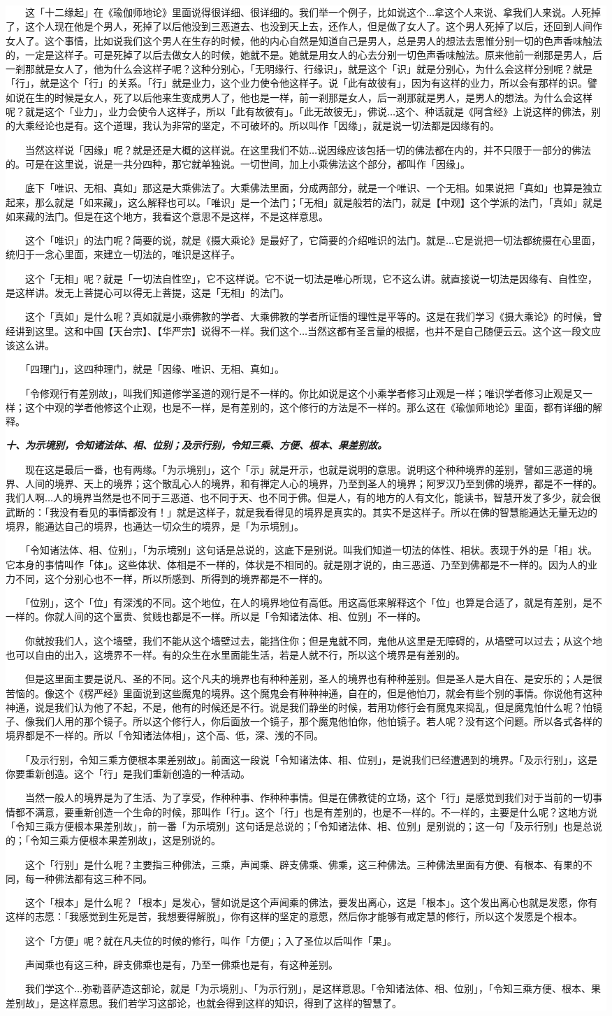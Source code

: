 　　这「十二缘起」在《瑜伽师地论》里面说得很详细、很详细的。我们举一个例子，比如说这个…拿这个人来说、拿我们人来说。人死掉了，这个人现在他是个男人，死掉了以后他没到三恶道去、也没到天上去，还作人，但是做了女人了。这个男人死掉了以后，还回到人间作女人了。这个事情，比如说我们这个男人在生存的时候，他的内心自然是知道自己是男人，总是男人的想法去思惟分别一切的色声香味触法的，一定是这样子。可是死掉了以后去做女人的时候，她就不是。她就是用女人的心去分别一切色声香味触法。原来他前一剎那是男人，后一剎那就是女人了，他为什么会这样子呢？这种分别心，「无明缘行、行缘识」，就是这个「识」就是分别心，为什么会这样分别呢？就是「行」，就是这个「行」的关系。「行」就是业力，这个业力使令他这样子。说「此有故彼有」，因为有这样的业力，所以会有那样的识。譬如说在生的时候是女人，死了以后他来生变成男人了，他也是一样，前一剎那是女人，后一剎那就是男人，是男人的想法。为什么会这样呢？就是这个「业力」，业力会使令人这样子，所以「此有故彼有」。「此无故彼无」，佛说…这个、种话就是《阿含经》上说这样的佛法，别的大乘经论也是有。这个道理，我认为非常的坚定，不可破坏的。所以叫作「因缘」，就是说一切法都是因缘有的。

　　当然这样说「因缘」呢？就是还是大概的这样说。在这里我们不妨…说因缘应该包括一切的佛法都在内的，并不只限于一部分的佛法的。可是在这里说，说是一共分四种，那它就单独说。一切世间，加上小乘佛法这个部分，都叫作「因缘」。

　　底下「唯识、无相、真如」那这是大乘佛法了。大乘佛法里面，分成两部分，就是一个唯识、一个无相。如果说把「真如」也算是独立起来，那么就是「如来藏」，这么解释也可以。「唯识」是一个法门；「无相」就是般若的法门，就是【中观】这个学派的法门，「真如」就是如来藏的法门。但是在这个地方，我看这个意思不是这样，不是这样意思。

　　这个「唯识」的法门呢？简要的说，就是《摄大乘论》是最好了，它简要的介绍唯识的法门。就是…它是说把一切法都统摄在心里面，统归于一念心里面，来建立一切法的，唯识是这样子。

　　这个「无相」呢？就是「一切法自性空」，它不这样说。它不说一切法是唯心所现，它不这么讲。就直接说一切法是因缘有、自性空，是这样讲。发无上菩提心可以得无上菩提，这是「无相」的法门。

　　这个「真如」是什么呢？真如就是小乘佛教的学者、大乘佛教的学者所证悟的理性是平等的。这是在我们学习《摄大乘论》的时候，曾经讲到这里。这和中国【天台宗】、【华严宗】说得不一样。我们这个…当然这都有圣言量的根据，也并不是自己随便云云。这个这一段文应该这么讲。

　　「四理门」，这四种理门，就是「因缘、唯识、无相、真如」。

　　「令修观行有差别故」，叫我们知道修学圣道的观行是不一样的。你比如说是这个小乘学者修习止观是一样；唯识学者修习止观是又一样；这个中观的学者他修这个止观，也是不一样，是有差别的，这个修行的方法是不一样的。那么这在《瑜伽师地论》里面，都有详细的解释。

***十、为示境别，令知诸法体、相、位别；及示行别，令知三乘、方便、根本、果差别故。***

　　现在这是最后一番，也有两缘。「为示境别」，这个「示」就是开示，也就是说明的意思。说明这个种种境界的差别，譬如三恶道的境界、人间的境界、天上的境界；这个散乱心人的境界，和有禅定人心的境界，乃至到圣人的境界；阿罗汉乃至到佛的境界，都是不一样的。我们人啊…人的境界当然是也不同于三恶道、也不同于天、也不同于佛。但是人，有的地方的人有文化，能读书，智慧开发了多少，就会很武断的：「我没有看见的事情都没有！」就是这样子，就是我看得见的境界是真实的。其实不是这样子。所以在佛的智慧能通达无量无边的境界，能通达自己的境界，也通达一切众生的境界，是「为示境别」。

　　「令知诸法体、相、位别」，「为示境别」这句话是总说的，这底下是别说。叫我们知道一切法的体性、相状。表现于外的是「相」状。它本身的事情叫作「体」。这些体状、体相是不一样的，体状是不相同的。就是刚才说的，由三恶道、乃至到佛都是不一样的。因为人的业力不同，这个分别心也不一样，所以所感到、所得到的境界都是不一样的。

　　「位别」，这个「位」有深浅的不同。这个地位，在人的境界地位有高低。用这高低来解释这个「位」也算是合适了，就是有差别，是不一样的。你就人间的这个富贵、贫贱也都是不一样。所以是「令知诸法体、相、位别」不一样的。

　　你就按我们人，这个墙壁，我们不能从这个墙壁过去，能挡住你；但是鬼就不同，鬼他从这里是无障碍的，从墙壁可以过去；从这个地也可以自由的出入，这境界不一样。有的众生在水里面能生活，若是人就不行，所以这个境界是有差别的。

　　但是这里面主要是说凡、圣的不同。这个凡夫的境界也有种种差别，圣人的境界也有种种差别。但是圣人是大自在、是安乐的；人是很苦恼的。像这个《楞严经》里面说到这些魔鬼的境界。这个魔鬼会有种种神通，自在的，但是他怕刀，就会有些个别的事情。你说他有这种神通，说是我们认为他了不起，不是，他有的时候还是不行。说是我们静坐的时候，若用功修行会有魔鬼来捣乱，但是魔鬼怕什么呢？怕镜子、像我们人用的那个镜子。所以这个修行人，你后面放一个镜子，那个魔鬼他怕你，他怕镜子。若人呢？没有这个问题。所以各式各样的境界都是不一样的。所以「令知诸法体相」，这个高、低，深、浅的不同。

　　「及示行别，令知三乘方便根本果差别故」。前面这一段说「令知诸法体、相、位别」，是说我们已经遭遇到的境界。「及示行别」，这是你要重新创造。这个「行」是我们重新创造的一种活动。

　　当然一般人的境界是为了生活、为了享受，作种种事、作种种事情。但是在佛教徒的立场，这个「行」是感觉到我们对于当前的一切事情都不满意，要重新创造一个生命的时候，那叫作「行」。这个「行」也是有差别的，也是不一样的。不一样的，主要是什么呢？这地方说「令知三乘方便根本果差别故」，前一番「为示境别」这句话是总说的；「令知诸法体、相、位别」是别说的；这一句「及示行别」也是总说的；「令知三乘方便根本果差别故」，这是别说的。

　　这个「行别」是什么呢？主要指三种佛法，三乘，声闻乘、辟支佛乘、佛乘，这三种佛法。三种佛法里面有方便、有根本、有果的不同，每一种佛法都有这三种不同。

　　这个「根本」是什么呢？「根本」是发心，譬如说是这个声闻乘的佛法，要发出离心，这是「根本」。这个发出离心也就是发愿，你有这样的志愿：「我感觉到生死是苦，我想要得解脱」，你有这样的坚定的意愿，然后你才能够有戒定慧的修行，所以这个发愿是个根本。

　　这个「方便」呢？就在凡夫位的时候的修行，叫作「方便」；入了圣位以后叫作「果」。

　　声闻乘也有这三种，辟支佛乘也是有，乃至一佛乘也是有，有这种差别。

　　我们学这个…弥勒菩萨造这部论，就是「为示境别」、「为示行别」，是这样意思。「令知诸法体、相、位别」，「令知三乘方便、根本、果差别故」，是这样意思。我们若学习这部论，也就会得到这样的知识，得到了这样的智慧了。
